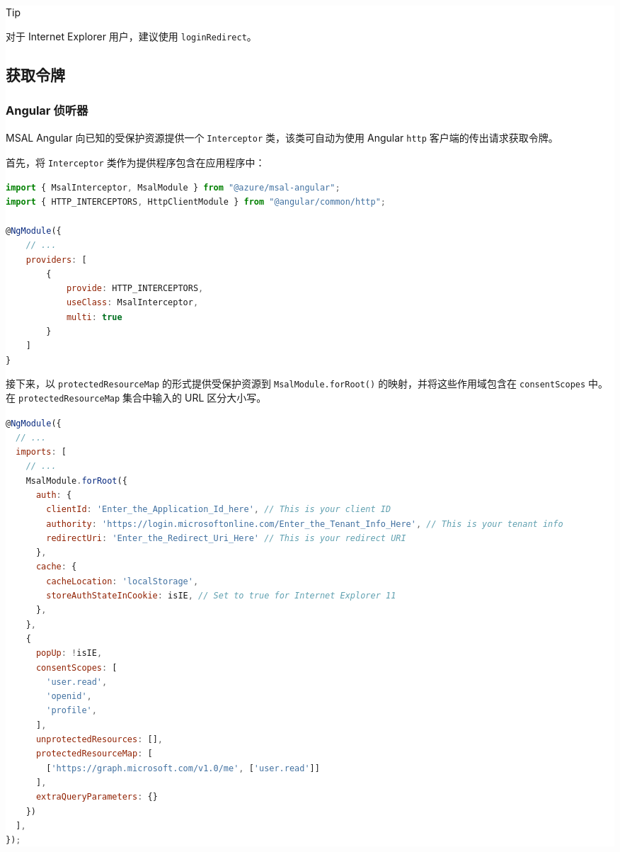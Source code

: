 > [!TIP]
> 对于 Internet Explorer 用户，建议使用 `loginRedirect`。

## <a name="acquire-a-token"></a>获取令牌

### <a name="angular-interceptor"></a>Angular 侦听器

MSAL Angular 向已知的受保护资源提供一个 `Interceptor` 类，该类可自动为使用 Angular `http` 客户端的传出请求获取令牌。

首先，将 `Interceptor` 类作为提供程序包含在应用程序中：

```javascript
import { MsalInterceptor, MsalModule } from "@azure/msal-angular";
import { HTTP_INTERCEPTORS, HttpClientModule } from "@angular/common/http";

@NgModule({
    // ...
    providers: [
        {
            provide: HTTP_INTERCEPTORS,
            useClass: MsalInterceptor,
            multi: true
        }
    ]
}
```

接下来，以 `protectedResourceMap` 的形式提供受保护资源到 `MsalModule.forRoot()` 的映射，并将这些作用域包含在 `consentScopes` 中。 在 `protectedResourceMap` 集合中输入的 URL 区分大小写。

```javascript
@NgModule({
  // ...
  imports: [
    // ...
    MsalModule.forRoot({
      auth: {
        clientId: 'Enter_the_Application_Id_here', // This is your client ID
        authority: 'https://login.microsoftonline.com/Enter_the_Tenant_Info_Here', // This is your tenant info
        redirectUri: 'Enter_the_Redirect_Uri_Here' // This is your redirect URI
      },
      cache: {
        cacheLocation: 'localStorage',
        storeAuthStateInCookie: isIE, // Set to true for Internet Explorer 11
      },
    },
    {
      popUp: !isIE,
      consentScopes: [
        'user.read',
        'openid',
        'profile',
      ],
      unprotectedResources: [],
      protectedResourceMap: [
        ['https://graph.microsoft.com/v1.0/me', ['user.read']]
      ],
      extraQueryParameters: {}
    })
  ],
});
```
